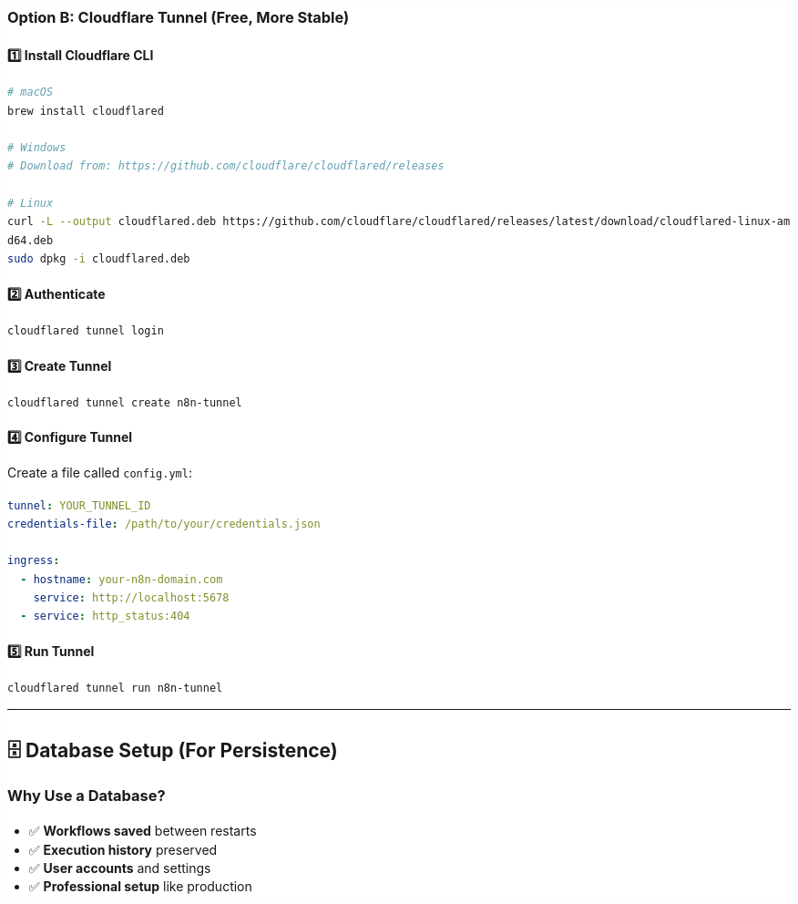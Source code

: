 ### Option B: Cloudflare Tunnel (Free, More Stable)

#### 1️⃣ Install Cloudflare CLI
```bash
# macOS
brew install cloudflared

# Windows
# Download from: https://github.com/cloudflare/cloudflared/releases

# Linux
curl -L --output cloudflared.deb https://github.com/cloudflare/cloudflared/releases/latest/download/cloudflared-linux-amd64.deb
sudo dpkg -i cloudflared.deb
```

#### 2️⃣ Authenticate
```bash
cloudflared tunnel login
```

#### 3️⃣ Create Tunnel
```bash
cloudflared tunnel create n8n-tunnel
```

#### 4️⃣ Configure Tunnel
Create a file called `config.yml`:
```yaml
tunnel: YOUR_TUNNEL_ID
credentials-file: /path/to/your/credentials.json

ingress:
  - hostname: your-n8n-domain.com
    service: http://localhost:5678
  - service: http_status:404
```

#### 5️⃣ Run Tunnel
```bash
cloudflared tunnel run n8n-tunnel
```

---

## 🗄️ Database Setup (For Persistence)

### Why Use a Database?
- ✅ **Workflows saved** between restarts
- ✅ **Execution history** preserved
- ✅ **User accounts** and settings
- ✅ **Professional setup** like production
